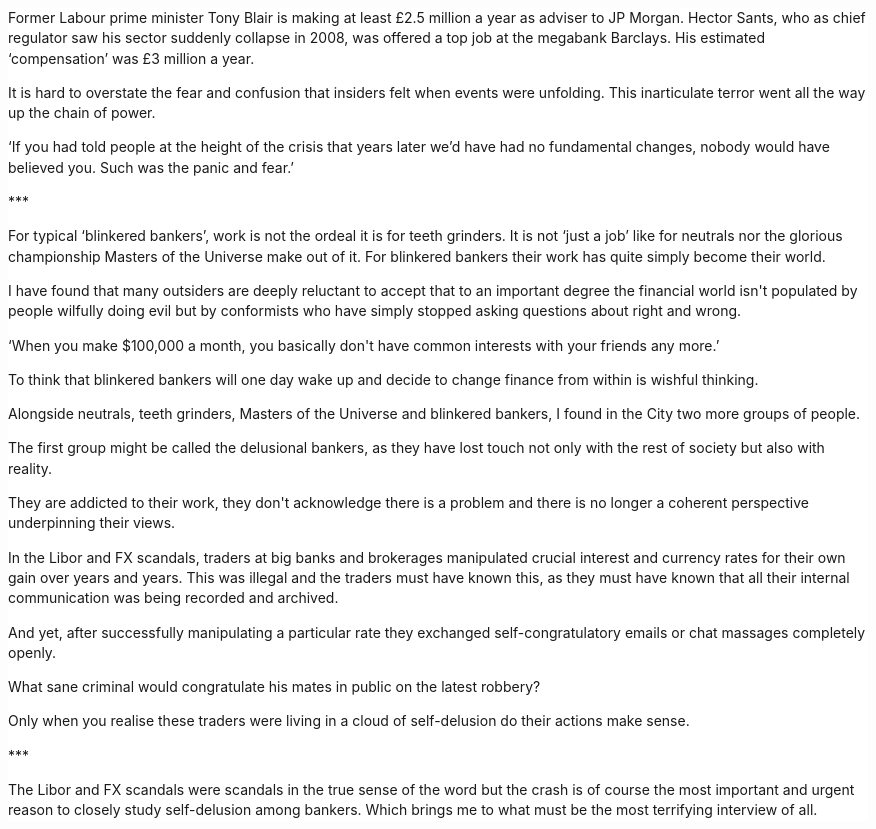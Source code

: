Former Labour prime minister Tony Blair is making at least £2.5 million a year
as adviser to JP Morgan. Hector Sants, who as chief regulator saw his sector
suddenly collapse in 2008, was offered a top job at the megabank Barclays. His
estimated ‘compensation’ was £3 million a year.

It is hard to overstate the fear and confusion that insiders felt when events
were unfolding. This inarticulate terror went all the way up the chain of power.

‘If you had told people at the height of the crisis that years later we’d have
had no fundamental changes, nobody would have believed you. Such was the panic
and fear.’

\*\*\*

For typical ‘blinkered bankers’, work is not the ordeal it is for teeth
grinders. It is not ‘just a job’ like for neutrals nor the glorious championship
Masters of the Universe make out of it. For blinkered bankers their work has
quite simply become their world.

I have found that many outsiders are deeply reluctant to accept that to an
important degree the financial world isn't populated by people wilfully doing
evil but by conformists who have simply stopped asking questions about right and
wrong.

‘When you make $100,000 a month, you basically don't have common interests with
your friends any more.’

To think that blinkered bankers will one day wake up and decide to change
finance from within is wishful thinking.

Alongside neutrals, teeth grinders, Masters of the Universe and blinkered
bankers, I found in the City two more groups of people.

The first group might be called the delusional bankers, as they have lost touch
not only with the rest of society but also with reality.

They are addicted to their work, they don't acknowledge there is a problem and
there is no longer a coherent perspective underpinning their views.

In the Libor and FX scandals, traders at big banks and brokerages manipulated
crucial interest and currency rates for their own gain over years and years.
This was illegal and the traders must have known this, as they must have known
that all their internal communication was being recorded and archived.

And yet, after successfully manipulating a particular rate they exchanged
self-congratulatory emails or chat massages completely openly.

What sane criminal would congratulate his mates in public on the latest robbery?

Only when you realise these traders were living in a cloud of self-delusion do
their actions make sense.

\*\*\*

The Libor and FX scandals were scandals in the true sense of the word but the
crash is of course the most important and urgent reason to closely study
self-delusion among bankers. Which brings me to what must be the most terrifying
interview of all.
